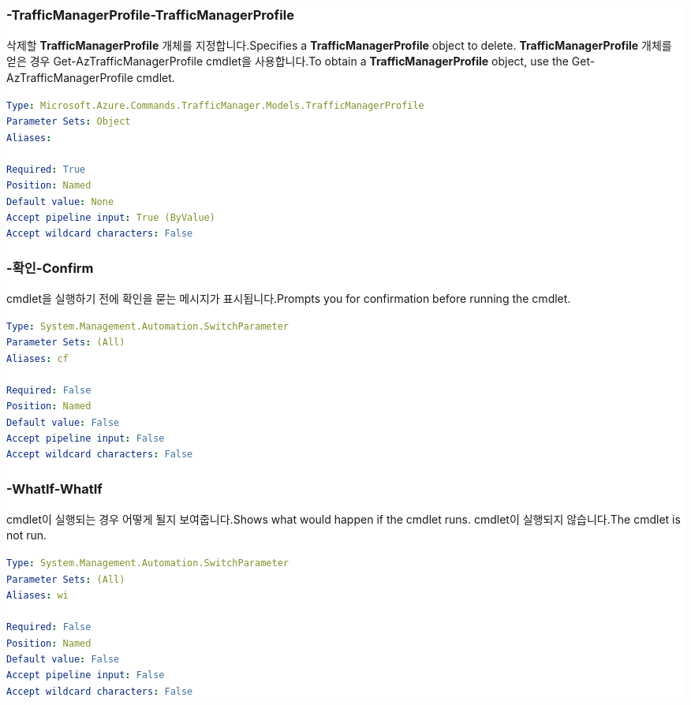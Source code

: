 ### <span data-ttu-id="40a78-131">-TrafficManagerProfile</span><span class="sxs-lookup"><span data-stu-id="40a78-131">-TrafficManagerProfile</span></span>
<span data-ttu-id="40a78-132">삭제할 **TrafficManagerProfile** 개체를 지정합니다.</span><span class="sxs-lookup"><span data-stu-id="40a78-132">Specifies a **TrafficManagerProfile** object to delete.</span></span>
<span data-ttu-id="40a78-133">**TrafficManagerProfile** 개체를 얻은 경우 Get-AzTrafficManagerProfile cmdlet을 사용합니다.</span><span class="sxs-lookup"><span data-stu-id="40a78-133">To obtain a **TrafficManagerProfile** object, use the Get-AzTrafficManagerProfile cmdlet.</span></span>

```yaml
Type: Microsoft.Azure.Commands.TrafficManager.Models.TrafficManagerProfile
Parameter Sets: Object
Aliases:

Required: True
Position: Named
Default value: None
Accept pipeline input: True (ByValue)
Accept wildcard characters: False
```

### <span data-ttu-id="40a78-134">-확인</span><span class="sxs-lookup"><span data-stu-id="40a78-134">-Confirm</span></span>
<span data-ttu-id="40a78-135">cmdlet을 실행하기 전에 확인을 묻는 메시지가 표시됩니다.</span><span class="sxs-lookup"><span data-stu-id="40a78-135">Prompts you for confirmation before running the cmdlet.</span></span>

```yaml
Type: System.Management.Automation.SwitchParameter
Parameter Sets: (All)
Aliases: cf

Required: False
Position: Named
Default value: False
Accept pipeline input: False
Accept wildcard characters: False
```

### <span data-ttu-id="40a78-136">-WhatIf</span><span class="sxs-lookup"><span data-stu-id="40a78-136">-WhatIf</span></span>
<span data-ttu-id="40a78-137">cmdlet이 실행되는 경우 어떻게 될지 보여줍니다.</span><span class="sxs-lookup"><span data-stu-id="40a78-137">Shows what would happen if the cmdlet runs.</span></span>
<span data-ttu-id="40a78-138">cmdlet이 실행되지 않습니다.</span><span class="sxs-lookup"><span data-stu-id="40a78-138">The cmdlet is not run.</span></span>

```yaml
Type: System.Management.Automation.SwitchParameter
Parameter Sets: (All)
Aliases: wi

Required: False
Position: Named
Default value: False
Accept pipeline input: False
Accept wildcard characters: False
```

